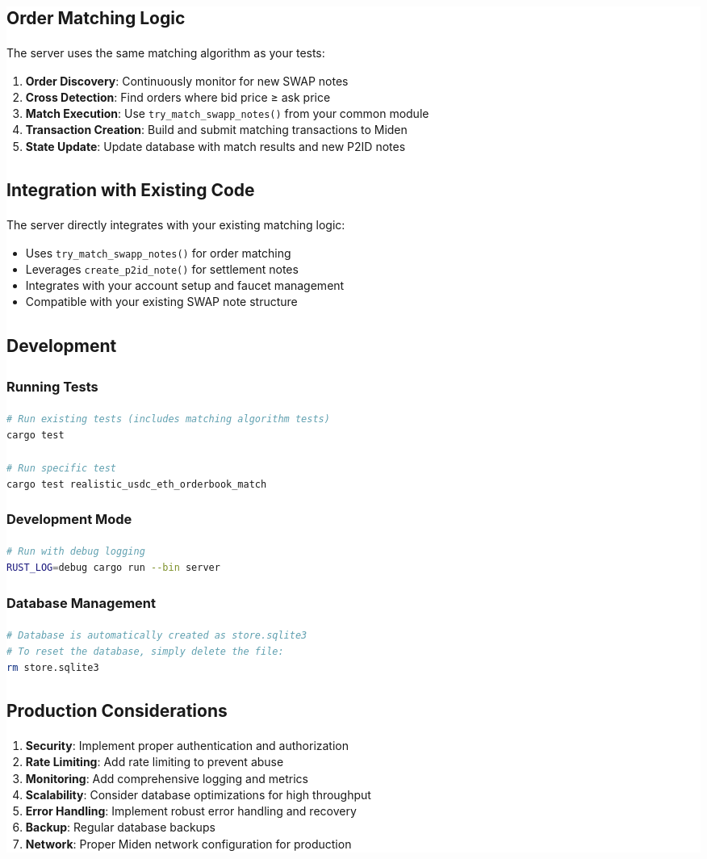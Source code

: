 ## Order Matching Logic

The server uses the same matching algorithm as your tests:

1. **Order Discovery**: Continuously monitor for new SWAP notes
2. **Cross Detection**: Find orders where bid price ≥ ask price
3. **Match Execution**: Use `try_match_swapp_notes()` from your common module
4. **Transaction Creation**: Build and submit matching transactions to Miden
5. **State Update**: Update database with match results and new P2ID notes

## Integration with Existing Code

The server directly integrates with your existing matching logic:

- Uses `try_match_swapp_notes()` for order matching
- Leverages `create_p2id_note()` for settlement notes
- Integrates with your account setup and faucet management
- Compatible with your existing SWAP note structure

## Development

### Running Tests
```bash
# Run existing tests (includes matching algorithm tests)
cargo test

# Run specific test
cargo test realistic_usdc_eth_orderbook_match
```

### Development Mode
```bash
# Run with debug logging
RUST_LOG=debug cargo run --bin server
```

### Database Management
```bash
# Database is automatically created as store.sqlite3
# To reset the database, simply delete the file:
rm store.sqlite3
```

## Production Considerations

1. **Security**: Implement proper authentication and authorization
2. **Rate Limiting**: Add rate limiting to prevent abuse
3. **Monitoring**: Add comprehensive logging and metrics
4. **Scalability**: Consider database optimizations for high throughput
5. **Error Handling**: Implement robust error handling and recovery
6. **Backup**: Regular database backups
7. **Network**: Proper Miden network configuration for production
